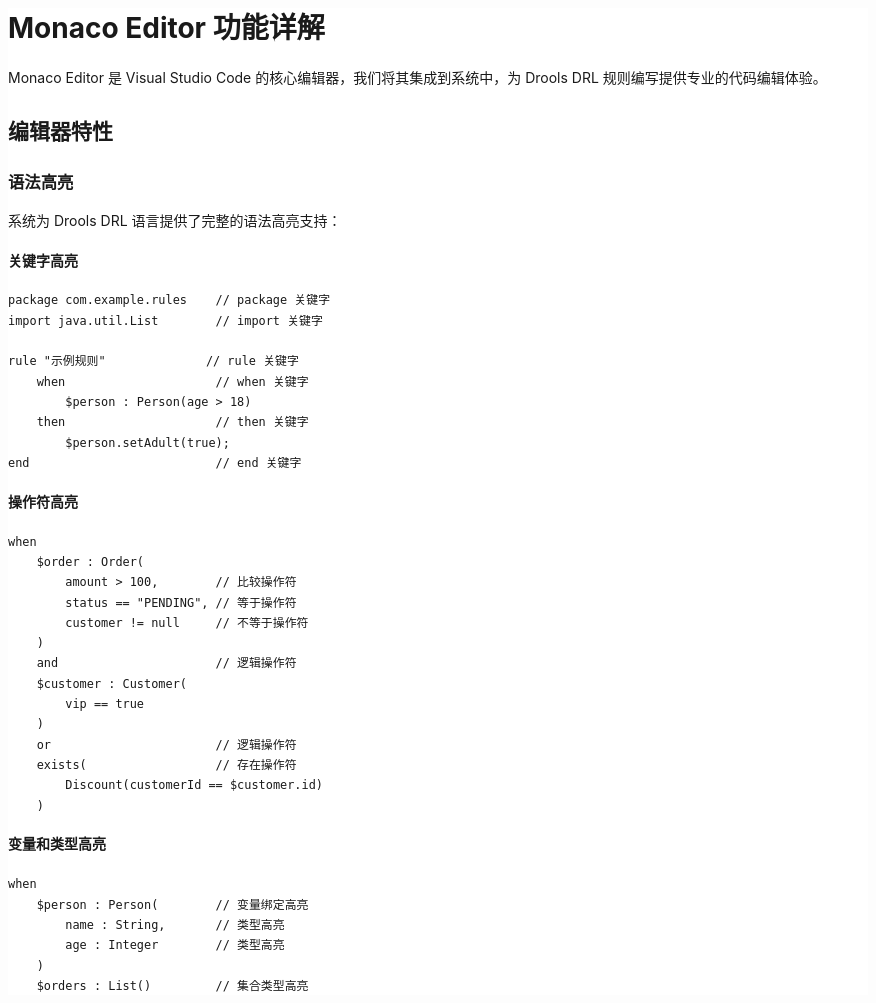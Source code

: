 # Monaco Editor 功能详解

Monaco Editor 是 Visual Studio Code 的核心编辑器，我们将其集成到系统中，为 Drools DRL 规则编写提供专业的代码编辑体验。

## 编辑器特性

### 语法高亮

系统为 Drools DRL 语言提供了完整的语法高亮支持：

#### 关键字高亮
```drools
package com.example.rules    // package 关键字
import java.util.List        // import 关键字

rule "示例规则"              // rule 关键字
    when                     // when 关键字
        $person : Person(age > 18)
    then                     // then 关键字
        $person.setAdult(true);
end                          // end 关键字
```

#### 操作符高亮
```drools
when
    $order : Order(
        amount > 100,        // 比较操作符
        status == "PENDING", // 等于操作符
        customer != null     // 不等于操作符
    )
    and                      // 逻辑操作符
    $customer : Customer(
        vip == true
    )
    or                       // 逻辑操作符
    exists(                  // 存在操作符
        Discount(customerId == $customer.id)
    )
```

#### 变量和类型高亮
```drools
when
    $person : Person(        // 变量绑定高亮
        name : String,       // 类型高亮
        age : Integer        // 类型高亮
    )
    $orders : List()         // 集合类型高亮
```
